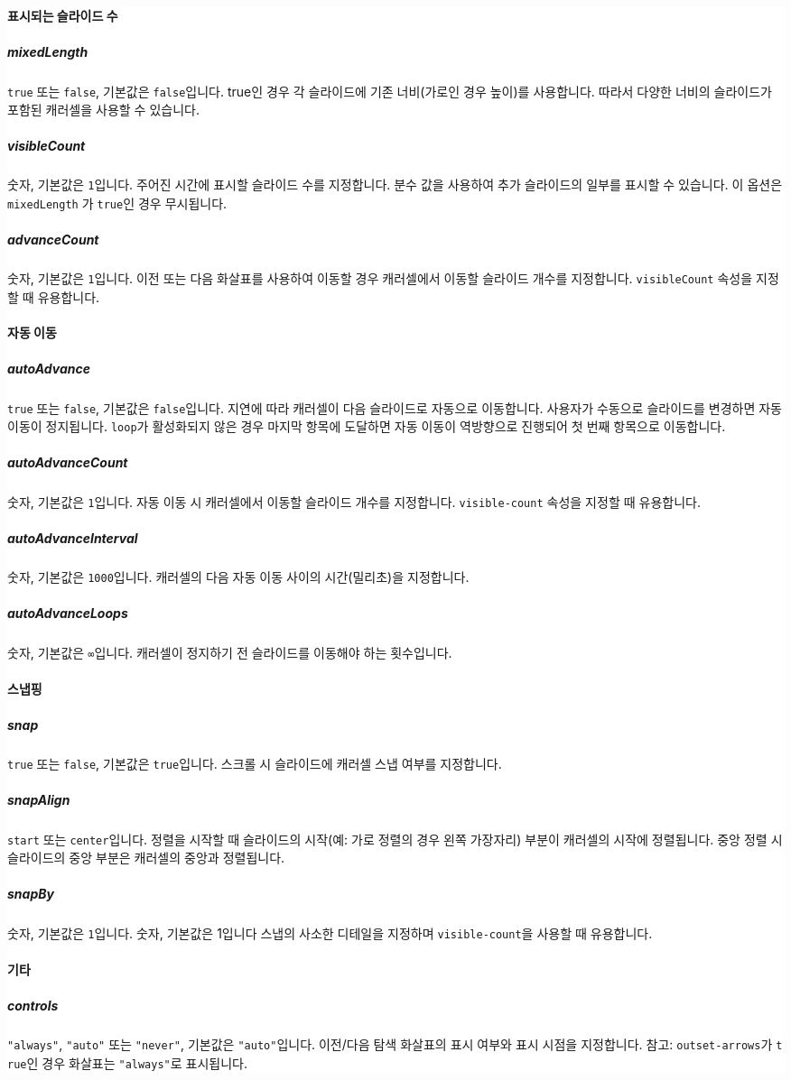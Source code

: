 #### 표시되는 슬라이드 수

##### mixedLength

`true` 또는 `false`, 기본값은 `false`입니다. true인 경우 각 슬라이드에 기존 너비(가로인 경우 높이)를 사용합니다. 따라서 다양한 너비의 슬라이드가 포함된 캐러셀을 사용할 수 있습니다.

##### visibleCount

숫자, 기본값은 `1`입니다. 주어진 시간에 표시할 슬라이드 수를 지정합니다. 분수 값을 사용하여 추가 슬라이드의 일부를 표시할 수 있습니다. 이 옵션은 `mixedLength` 가 `true`인 경우 무시됩니다.

##### advanceCount

숫자, 기본값은 `1`입니다. 이전 또는 다음 화살표를 사용하여 이동할 경우 캐러셀에서 이동할 슬라이드 개수를 지정합니다. `visibleCount` 속성을 지정할 때 유용합니다.

#### 자동 이동

##### autoAdvance

`true` 또는 `false`, 기본값은 `false`입니다. 지연에 따라 캐러셀이 다음 슬라이드로 자동으로 이동합니다. 사용자가 수동으로 슬라이드를 변경하면 자동 이동이 정지됩니다. `loop`가 활성화되지 않은 경우 마지막 항목에 도달하면 자동 이동이 역방향으로 진행되어 첫 번째 항목으로 이동합니다.

##### autoAdvanceCount

숫자, 기본값은 `1`입니다. 자동 이동 시 캐러셀에서 이동할 슬라이드 개수를 지정합니다. `visible-count` 속성을 지정할 때 유용합니다.

##### autoAdvanceInterval

숫자, 기본값은 `1000`입니다. 캐러셀의 다음 자동 이동 사이의 시간(밀리초)을 지정합니다.

##### autoAdvanceLoops

숫자, 기본값은 `∞`입니다. 캐러셀이 정지하기 전 슬라이드를 이동해야 하는 횟수입니다.

#### 스냅핑

##### snap

`true` 또는 `false`, 기본값은 `true`입니다. 스크롤 시 슬라이드에 캐러셀 스냅 여부를 지정합니다.

##### snapAlign

`start` 또는 `center`입니다. 정렬을 시작할 때 슬라이드의 시작(예: 가로 정렬의 경우 왼쪽 가장자리) 부분이 캐러셀의 시작에 정렬됩니다. 중앙 정렬 시 슬라이드의 중앙 부분은 캐러셀의 중앙과 정렬됩니다.

##### snapBy

숫자, 기본값은 `1`입니다. 숫자, 기본값은 1입니다 스냅의 사소한 디테일을 지정하며 `visible-count`을 사용할 때 유용합니다.

#### 기타

##### controls

`"always"`, `"auto"` 또는 `"never"`, 기본값은 `"auto"`입니다. 이전/다음 탐색 화살표의 표시 여부와 표시 시점을 지정합니다. 참고: `outset-arrows`가 `true`인 경우 화살표는 `"always"`로 표시됩니다.
